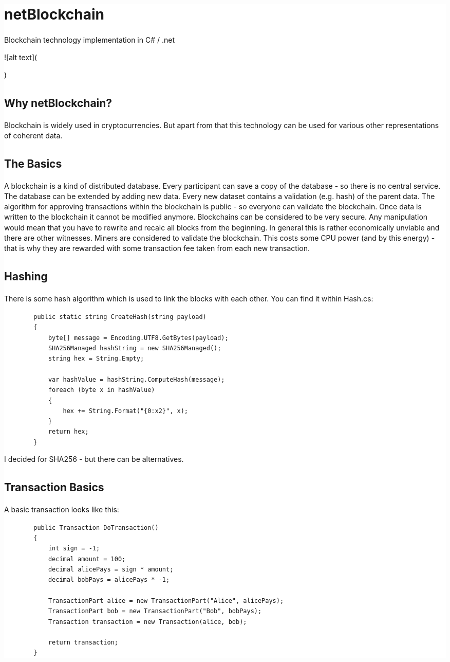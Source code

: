 # netBlockchain
Blockchain technology implementation in C# / .net

![alt text](<blockquote class="imgur-embed-pub" lang="en" data-id="a/34jd4aU" data-context="false" ><a href="//imgur.com/a/34jd4aU"></a></blockquote><script async src="//s.imgur.com/min/embed.js" charset="utf-8"></script>)

## Why netBlockchain?
Blockchain is widely used in cryptocurrencies. But apart from that this technology can be used for various other representations of coherent data.

## The Basics
A blockchain is a kind of distributed database. Every participant can save a copy of the database - so there is no central service. The database can be extended by adding new data. Every new dataset contains a validation (e.g. hash) of the parent data. The algorithm for approving transactions within the blockchain is public - so everyone can validate the blockchain. Once data is written to the blockchain it cannot be modified anymore. Blockchains can be considered to be very secure. Any manipulation would mean that you have to rewrite and recalc all blocks from the beginning. In general this is rather economically unviable and there are other witnesses.
Miners are considered to validate the blockchain. This costs some CPU power (and by this energy) - that is why they are rewarded with some transaction fee taken from each new transaction.

## Hashing
There is some hash algorithm which is used to link the blocks with each other. You can find it within Hash.cs:

```
        public static string CreateHash(string payload)
        {
            byte[] message = Encoding.UTF8.GetBytes(payload);
            SHA256Managed hashString = new SHA256Managed();
            string hex = String.Empty;

            var hashValue = hashString.ComputeHash(message);
            foreach (byte x in hashValue)
            {
                hex += String.Format("{0:x2}", x);
            }
            return hex;
        }
```
I decided for SHA256 - but there can be alternatives.

## Transaction Basics
A basic transaction looks like this:

```
        public Transaction DoTransaction()
        {
            int sign = -1;
            decimal amount = 100;
            decimal alicePays = sign * amount;
            decimal bobPays = alicePays * -1;

            TransactionPart alice = new TransactionPart("Alice", alicePays);
            TransactionPart bob = new TransactionPart("Bob", bobPays);
            Transaction transaction = new Transaction(alice, bob);

            return transaction;
        }      
```